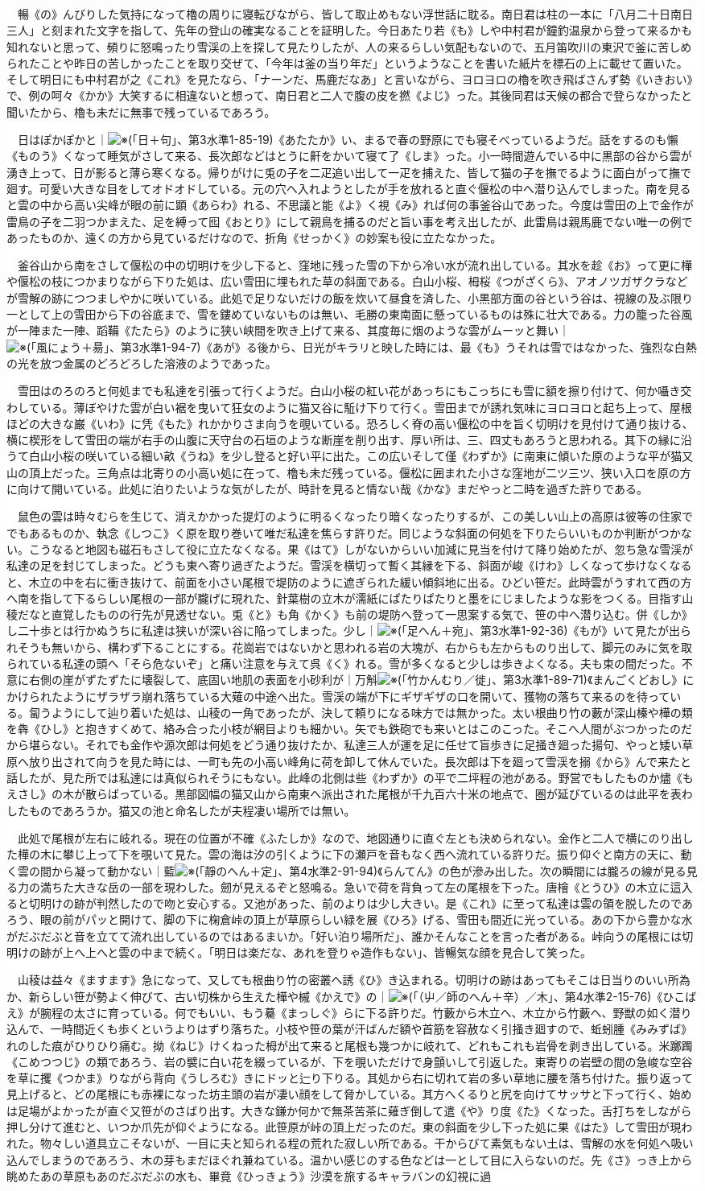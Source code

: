 　暢《の》んびりした気持になって櫓の周りに寝転びながら、皆して取止めもない浮世話に耽る。南日君は柱の一本に「八月二十日南日三人」と刻まれた文字を指して、先年の登山の確実なることを証明した。今日あたり若《も》しや中村君が鐘釣温泉から登って来るかも知れないと思って、頻りに怒鳴ったり雪渓の上を探して見たりしたが、人の来るらしい気配もないので、五月笛吹川の東沢で釜に苦しめられたことや昨日の苦しかったことを取り交ぜて、「今年は釜の当り年だ」というようなことを書いた紙片を標石の上に載せて置いた。そして明日にも中村君が之《これ》を見たなら、「ナーンだ、馬鹿だなあ」と言いながら、ヨロヨロの櫓を吹き飛ばさんず勢《いきおい》で、例の呵々《かか》大笑するに相違ないと想って、南日君と二人で腹の皮を撚《よじ》った。其後同君は天候の都合で登らなかったと聞いたから、櫓も未だに無事で残っているであろう。

　日はぽかぽかと｜![※(「日＋句」、第3水準1-85-19)](https://www.aozora.gr.jp/cards/001373/files/../../../gaiji/1-85/1-85-19.png)《あたたか》い、まるで春の野原にでも寝そべっているようだ。話をするのも懶《ものう》くなって睡気がさして来る、長次郎などはとうに鼾をかいて寝て了《しま》った。小一時間遊んでいる中に黒部の谷から雲が湧き上って、日が影ると薄ら寒くなる。帰りがけに兎の子を二疋追い出して一疋を捕えた、皆して猫の子を撫でるように面白がって撫で廻す。可愛い大きな目をしてオドオドしている。元の穴へ入れようとしたが手を放れると直ぐ偃松の中へ潜り込んでしまった。南を見ると雲の中から高い尖峰が眼の前に顕《あらわ》れる、不思議と能《よ》く視《み》れば何の事釜谷山であった。今度は雪田の上で金作が雷鳥の子を二羽つかまえた、足を縛って囮《おとり》にして親鳥を捕るのだと旨い事を考え出したが、此雷鳥は親馬鹿でない唯一の例であったものか、遠くの方から見ているだけなので、折角《せっかく》の妙案も役に立たなかった。

　釜谷山から南をさして偃松の中の切明けを少し下ると、窪地に残った雪の下から冷い水が流れ出している。其水を趁《お》って更に樺や偃松の枝につかまりながら下りた処は、広い雪田に埋もれた草の斜面である。白山小桜、栂桜《つがざくら》、アオノツガザクラなどが雪解の跡につつましやかに咲いている。此処で足りないだけの飯を炊いて昼食を済した、小黒部方面の谷という谷は、視線の及ぶ限り一として上の雪田から下の谷底まで、雪を鏤めていないものは無い、毛勝の東南面に懸っているものは殊に壮大である。力の籠った谷風が一陣また一陣、蹈鞴《たたら》のように狭い峡間を吹き上げて来る、其度毎に烟のような雲がムーッと舞い｜![※(「風にょう＋昜」、第3水準1-94-7)](https://www.aozora.gr.jp/cards/001373/files/../../../gaiji/1-94/1-94-07.png)《あが》る後から、日光がキラリと映した時には、最《も》うそれは雪ではなかった、強烈な白熱の光を放つ金属のどろどろした溶液のようであった。

　雪田はのろのろと何処までも私達を引張って行くようだ。白山小桜の紅い花があっちにもこっちにも雪に額を擦り付けて、何か囁き交わしている。薄ぼやけた雲が白い裾を曳いて狂女のように猫又谷に駈け下りて行く。雪田までが誘れ気味にヨロヨロと起ち上って、屋根ほどの大きな巌《いわ》に凭《もた》れかかりさま向うを覗いている。恐ろしく脊の高い偃松の中を旨く切明けを見付けて通り抜ける、横に楔形をして雪田の端が右手の山腹に天守台の石垣のような断崖を削り出す、厚い所は、三、四丈もあろうと思われる。其下の縁に沿うて白山小桜の咲いている細い畝《うね》を少し登ると好い平に出た。この広いそして僅《わずか》に南東に傾いた原のような平が猫又山の頂上だった。三角点は北寄りの小高い処に在って、櫓も未だ残っている。偃松に囲まれた小さな窪地が二ツ三ツ、狭い入口を原の方に向けて開いている。此処に泊りたいような気がしたが、時計を見ると情ない哉《かな》まだやっと二時を過ぎた許りである。

　鼠色の雲は時々むらを生じて、消えかかった提灯のように明るくなったり暗くなったりするが、この美しい山上の高原は彼等の住家ででもあるものか、執念《しつこ》く原を取り巻いて唯だ私達を焦らす許りだ。同じような斜面の何処を下りたらいいものか判断がつかない。こうなると地図も磁石もさして役に立たなくなる。果《はて》しがないからいい加減に見当を付けて降り始めたが、忽ち急な雪渓が私達の足を封じてしまった。どうも東へ寄り過ぎたようだ。雪渓を横切って暫く其縁を下る、斜面が峻《けわ》しくなって歩けなくなると、木立の中を右に衝き抜けて、前面を小さい尾根で堤防のように遮ぎられた緩い傾斜地に出る。ひどい笹だ。此時雲がうすれて西の方へ南を指して下るらしい尾根の一部が朧げに現れた、針葉樹の立木が濡紙にぱたりぱたりと墨をにじましたような影をつくる。目指す山稜だなと直覚したものの行先が見透せない。兎《と》も角《かく》も前の堤防へ登って一思案する気で、笹の中へ潜り込む。併《しか》し二十歩とは行かぬうちに私達は狭いが深い谷に陥ってしまった。少し｜![※(「足へん＋宛」、第3水準1-92-36)](https://www.aozora.gr.jp/cards/001373/files/../../../gaiji/1-92/1-92-36.png)《もが》いて見たが出られそうも無いから、構わず下ることにする。花崗岩ではないかと思われる岩の大塊が、右からも左からものり出して、脚元のみに気を取られている私達の頭へ「そら危ないぞ」と痛い注意を与えて呉《く》れる。雪が多くなると少しは歩きよくなる。夫も束の間だった。不意に右側の崖がずたずたに壊裂して、底固い地肌の表面を小砂利が｜万斛![※(「竹かんむり／徙」、第3水準1-89-71)](https://www.aozora.gr.jp/cards/001373/files/../../../gaiji/1-89/1-89-71.png)《まんごくどおし》にかけられたようにザラザラ崩れ落ちている大薙の中途へ出た。雪渓の端が下にギザギザの口を開いて、獲物の落ちて来るのを待っている。匐うようにして辿り着いた処は、山稜の一角であったが、決して頼りになる味方では無かった。太い根曲り竹の藪が深山榛や樺の類を犇《ひし》と抱きすくめて、絡み合った小枝が網目よりも細かい。矢でも鉄砲でも来いとはこのこった。そこへ人間がぶつかったのだから堪らない。それでも金作や源次郎は何処をどう通り抜けたか、私達三人が運を足に任せて盲歩きに足掻き廻った揚句、やっと矮い草原へ放り出されて向うを見た時には、一町も先の小高い峰角に荷を卸して休んでいた。長次郎は下を廻って雪渓を搦《から》んで来たと話したが、見た所では私達には真似られそうにもない。此峰の北側は些《わずか》の平で二坪程の池がある。野営でもしたものか燼《もえさし》の木が散らばっている。黒部図幅の猫又山から南東へ派出された尾根が千九百六十米の地点で、圏が延びているのは此平を表わしたものであろうか。猫又の池と命名したが夫程凄い場所では無い。

　此処で尾根が左右に岐れる。現在の位置が不確《ふたしか》なので、地図通りに直ぐ左とも決められない。金作と二人で横にのり出した樺の木に攀じ上って下を覗いて見た。雲の海は汐の引くように下の瀬戸を音もなく西へ流れている許りだ。振り仰ぐと南方の天に、動く雲の間から凝って動かない｜藍![※(「靜のへん＋定」、第4水準2-91-94)](https://www.aozora.gr.jp/cards/001373/files/../../../gaiji/2-91/2-91-94.png)《らんてん》の色が滲み出した。次の瞬間には朧ろの線が見る見る力の満ちた大きな岳の一部を現わした。劒が見えるぞと怒鳴る。急いで荷を背負って左の尾根を下った。唐檜《とうひ》の木立に這入ると切明けの跡が判然したので吻と安心する。又池があった、前のよりは少し大きい。是《これ》に至って私達は雲の領を脱したのであろう、眼の前がパッと開けて、脚の下に椈倉峠の頂上が草原らしい緑を展《ひろ》げる、雪田も間近に光っている。あの下から豊かな水がだぶだぶと音を立てて流れ出しているのではあるまいか。「好い泊り場所だ」、誰かそんなことを言った者がある。峠向うの尾根には切明けの跡が上へ上へと雲の中まで続く。「明日は楽だな、あれを登りゃ造作もない」、皆暢気な顔を見合して笑った。

　山稜は益々《ますます》急になって、又しても根曲り竹の密叢へ誘《ひ》き込まれる。切明けの跡はあってもそこは日当りのいい所為か、新らしい笹が勢よく伸びて、古い切株から生えた樺や槭《かえで》の｜![※(「（屮／師のへん＋辛）／木」、第4水準2-15-76)](https://www.aozora.gr.jp/cards/001373/files/../../../gaiji/2-15/2-15-76.png)《ひこばえ》が腕程の太さに育っている。何でもいい、もう驀《まっしぐ》らに下る許りだ。竹藪から木立へ、木立から竹藪へ、野獣の如く潜り込んで、一時間近くも歩くというよりはずり落ちた。小枝や笹の葉が汗ばんだ額や首筋を容赦なく引掻き廻すので、蚯蚓腫《みみずば》れのした痕がひりひり痛む。拗《ねじ》けくねった栂が出て来ると尾根も幾つかに岐れて、どれもこれも岩骨を剥き出している。米躑躅《こめつつじ》の類であろう、岩の襞に白い花を綴っているが、下を覗いただけで身顫いして引返した。東寄りの岩壁の間の急峻な空谷を草に攫《つかま》りながら背向《うしろむ》きにドッと辷り下りる。其処から右に切れて岩の多い草地に腰を落ち付けた。振り返って見上げると、どの尾根にも赤裸になった坊主頭の岩が凄い顔をして脅かしている。其方へくるりと尻を向けてサッサと下って行く、始めは足場がよかったが直ぐ又笹がのさばり出す。大きな鎌か何かで無茶苦茶に薙ぎ倒して遣《や》り度《た》くなった。舌打ちをしながら押し分けて進むと、いつか爪先が仰ぐようになる。此笹原が峠の頂上だったのだ。東の斜面を少し下った処に果《はた》して雪田が現われた。物々しい道具立こそないが、一目に夫と知られる程の荒れた寂しい所である。干からびて素気もない土は、雪解の水を何処へ吸い込んでしまうのであろう、木の芽もまだほぐれ兼ねている。温かい感じのする色などは一として目に入らないのだ。先《さ》っき上から眺めたあの草原もあのだぶだぶの水も、畢竟《ひっきょう》沙漠を旅するキャラバンの幻視に過